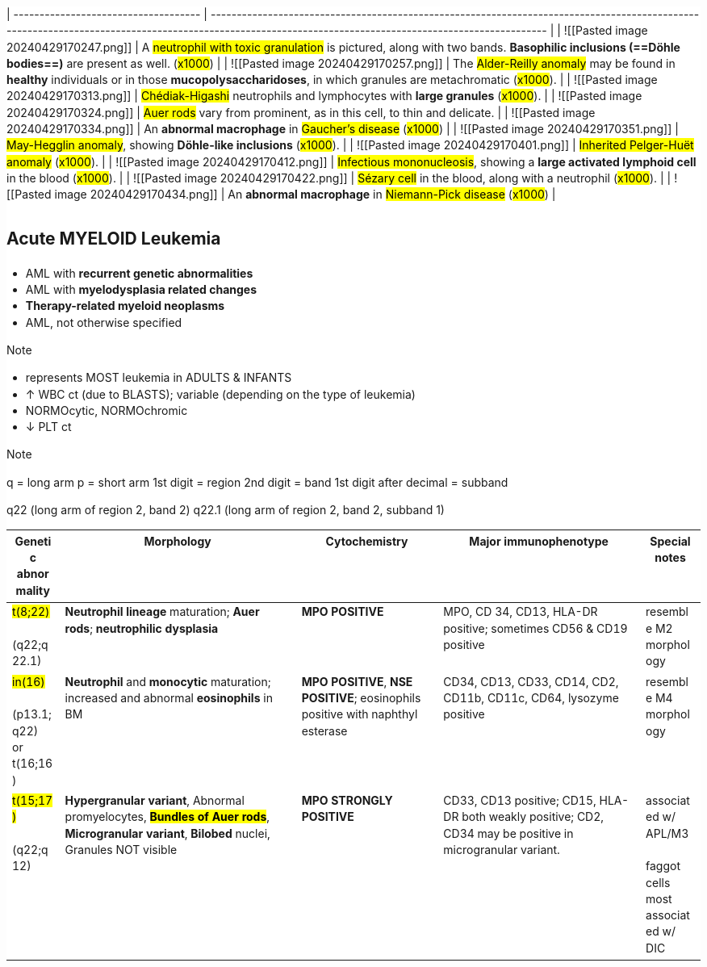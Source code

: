 | ------------------------------------ | ------------------------------------------------------------------------------------------------------------------------------------------------------------------------------------------------------ |
| ![[Pasted image 20240429170247.png]] | A <mark class="red">neutrophil with toxic granulation</mark> is pictured, along with two bands. **Basophilic inclusions (==Döhle bodies==)** are present as well. (<mark class="red">x1000</mark>)     |
| ![[Pasted image 20240429170257.png]] | The <mark class="red">Alder-Reilly anomaly</mark> may be found in **healthy** individuals or in those **mucopolysaccharidoses**, in which granules are metachromatic (<mark class="red">x1000</mark>). |
| ![[Pasted image 20240429170313.png]] | <mark class="red">Chédiak-Higashi</mark> neutrophils and lymphocytes with **large granules** (<mark class="red">x1000</mark>).                                                                         |
| ![[Pasted image 20240429170324.png]] | <mark class="red">Auer rods</mark> vary from prominent, as in this cell, to thin and delicate.                                                                                                         |
| ![[Pasted image 20240429170334.png]] | An **abnormal macrophage** in <mark class="red">Gaucher’s disease</mark> (<mark class="red">x1000</mark>)                                                                                              |
| ![[Pasted image 20240429170351.png]] | <mark class="red">May-Hegglin anomaly</mark>, showing **Döhle-like inclusions** (<mark class="red">x1000</mark>).                                                                                      |
| ![[Pasted image 20240429170401.png]] | <mark class="red">Inherited Pelger-Huët anomaly</mark> (<mark class="red">x1000</mark>).                                                                                                               |
| ![[Pasted image 20240429170412.png]] | <mark class="red">Infectious mononucleosis</mark>, showing a **large activated lymphoid cell** in the blood (<mark class="red">x1000</mark>).                                                          |
| ![[Pasted image 20240429170422.png]] | <mark class="red">Sézary cell</mark> in the blood, along with a neutrophil (<mark class="red">x1000</mark>).                                                                                           |
| ![[Pasted image 20240429170434.png]] | An **abnormal macrophage** in <mark class="red">Niemann-Pick disease</mark> (<mark class="red">x1000</mark>)                                                                                           |

## Acute MYELOID Leukemia

- AML with **recurrent genetic abnormalities**
- AML with **myelodysplasia related changes**
- **Therapy-related myeloid neoplasms**
- AML, not otherwise specified

> [!NOTE]
> - represents MOST leukemia in ADULTS & INFANTS
> - ↑ WBC ct (due to BLASTS); variable (depending on the type of leukemia)
> - NORMOcytic, NORMOchromic
> - ↓ PLT ct

> [!NOTE]
> q = long arm
> p = short arm
> 1st digit = region
> 2nd digit = band
> 1st digit after decimal = subband
> 
> q22 (long arm of region 2, band 2)
> q22.1 (long arm of region 2, band 2, subband 1)

| Genetic abnormality                                                  | Morphology                                                                                                                                                                | Cytochemistry                                                                   | Major immunophenotype                                                                                                | Special notes                                                      |
| -------------------------------------------------------------------- | ------------------------------------------------------------------------------------------------------------------------------------------------------------------------- | ------------------------------------------------------------------------------- | -------------------------------------------------------------------------------------------------------------------- | ------------------------------------------------------------------ |
| <mark class="red">t(8;22)</mark><br><br>(q22;q22.1)                  | **Neutrophil lineage** maturation; **Auer rods**; **neutrophilic dysplasia**                                                                                              | **MPO POSITIVE**                                                                | MPO, CD 34, CD13, HLA-DR positive; sometimes CD56 & CD19 positive                                                    | resemble M2 morphology                                             |
| <mark class="red">in(16)</mark><br><br>(p13.1;q22)<br>or<br>t(16;16) | **Neutrophil** and **monocytic** maturation; increased and abnormal **eosinophils** in BM                                                                                 | **MPO POSITIVE**, **NSE POSITIVE**; eosinophils positive with naphthyl esterase | CD34, CD13, CD33, CD14, CD2, CD11b, CD11c, CD64, lysozyme positive                                                   | resemble M4 morphology                                             |
| <mark class="red">t(15;17)</mark><br><br>(q22;q12)                   | **Hypergranular variant**, Abnormal promyelocytes, **<mark class="red">Bundles of Auer rods</mark>**, **Microgranular variant**, **Bilobed** nuclei, Granules NOT visible | **MPO STRONGLY POSITIVE**                                                       | CD33, CD13 positive; CD15, HLA-DR both weakly positive; CD2, CD34 may be positive in microgranular variant.          | associated w/ APL/M3<br><br>faggot cells<br>most associated w/ DIC |